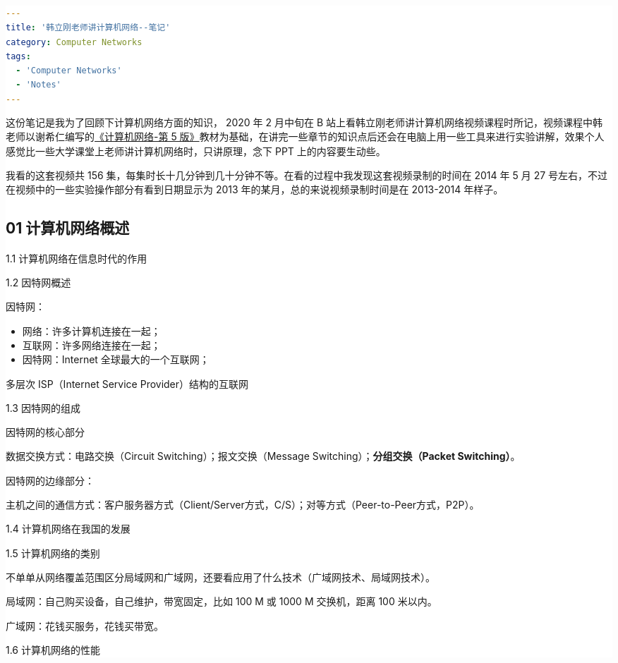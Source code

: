 ```yaml
---
title: '韩立刚老师讲计算机网络--笔记'
category: Computer Networks
tags:
  - 'Computer Networks'
  - 'Notes'
---
```


这份笔记是我为了回顾下计算机网络方面的知识， 2020 年 2 月中旬在 B 站上看韩立刚老师讲计算机网络视频课程时所记，视频课程中韩老师以谢希仁编写的[《计算机网络-第 5 版》](https://book.douban.com/subject/2970300/)教材为基础，在讲完一些章节的知识点后还会在电脑上用一些工具来进行实验讲解，效果个人感觉比一些大学课堂上老师讲计算机网络时，只讲原理，念下 PPT 上的内容要生动些。

我看的这套视频共 156 集，每集时长十几分钟到几十分钟不等。在看的过程中我发现这套视频录制的时间在 2014 年 5 月 27 号左右，不过在视频中的一些实验操作部分有看到日期显示为 2013 年的某月，总的来说视频录制时间是在 2013-2014 年样子。



## 01 计算机网络概述

1.1 计算机网络在信息时代的作用



1.2 因特网概述

因特网：

- 网络：许多计算机连接在一起；
- 互联网：许多网络连接在一起；
- 因特网：Internet 全球最大的一个互联网；

多层次 ISP（Internet Service Provider）结构的互联网



1.3 因特网的组成

因特网的核心部分

数据交换方式：电路交换（Circuit Switching）；报文交换（Message Switching）；**分组交换（Packet Switching）**。

因特网的边缘部分：

主机之间的通信方式：客户服务器方式（Client/Server方式，C/S）；对等方式（Peer-to-Peer方式，P2P）。



1.4 计算机网络在我国的发展



1.5 计算机网络的类别

不单单从网络覆盖范围区分局域网和广域网，还要看应用了什么技术（广域网技术、局域网技术）。

局域网：自己购买设备，自己维护，带宽固定，比如 100 M 或 1000 M 交换机，距离 100 米以内。

广域网：花钱买服务，花钱买带宽。



1.6 计算机网络的性能
